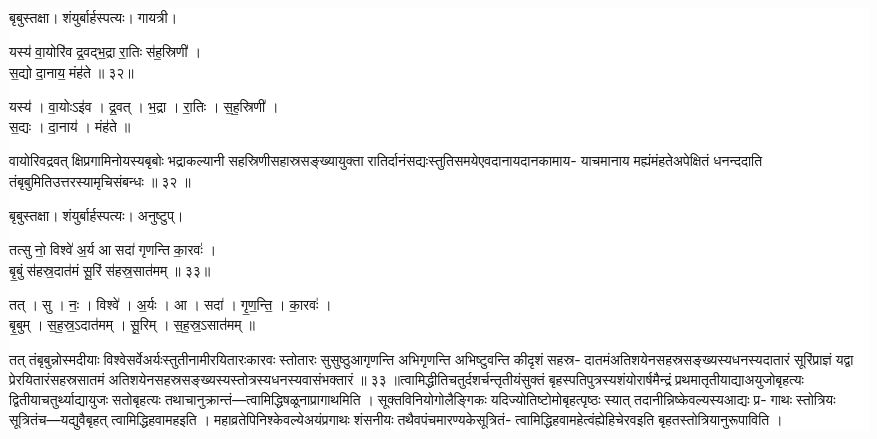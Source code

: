 बृबुस्तक्षा। शंयुर्बार्हस्पत्यः। गायत्री।

यस्य॑ वा॒योरि॑व द्र॒वद्भ॒द्रा रा॒तिः स॑ह॒स्रिणी॑ ।  
स॒द्यो दा॒नाय॒ मंह॑ते ॥ ३२॥

यस्य॑ । वा॒योःऽइ॑व । द्र॒वत् । भ॒द्रा । रा॒तिः । स॒ह॒स्रिणी॑ ।  
स॒द्यः । दा॒नाय॑ । मंह॑ते ॥

वायोरिवद्रवत् क्षिप्रगामिनोयस्यबृबोः भद्राकल्यानी सहस्रिणीसहास्रसङ्ख्यायुक्ता रातिर्दानंसद्यःस्तुतिसमयेएवदानायदानकामाय- याचमानाय मह्यंमंहतेअपेक्षितं धनन्ददाति तंबृबुमितिउत्तरस्यामृचिसंबन्धः ॥ ३२ ॥

बृबुस्तक्षा। शंयुर्बार्हस्पत्यः। अनुष्टुप्।

तत्सु नो॒ विश्वे॑ अ॒र्य आ सदा॑ गृणन्ति का॒रवः॑ ।  
बृ॒बुं स॑हस्र॒दात॑मं सू॒रिं स॑हस्र॒सात॑मम् ॥ ३३॥

तत् । सु । नः॒ । विश्वे॑ । अ॒र्यः । आ । सदा॑ । गृ॒ण॒न्ति॒ । का॒रवः॑ ।  
बृ॒बुम् । स॒ह॒स्र॒ऽदात॑मम् । सू॒रिम् । स॒ह॒स्र॒ऽसात॑मम् ॥

तत् तंबृबुन्नोस्मदीयाः विश्वेसर्वेअर्यःस्तुतीनामीरयितारःकारवः स्तोतारः सुसुष्ठुआगृणन्ति अभिगृणन्ति अभिष्टुवन्ति कीदृशं सहस्र- दातमंअतिशयेनसहस्रसङ्ख्यस्यधनस्यदातारं सूरिंप्राज्ञं यद्वा प्रेरयितारंसहस्रसातमं अतिशयेनसहस्रसङ्ख्यस्यस्तोत्रस्यधनस्यवासंभक्तारं ॥ ३३ ॥त्वामिद्धीतिचतुर्दशर्चन्तृतीयंसुक्तं बृहस्पतिपुत्रस्यशंयोरार्षमैन्द्रं प्रथमातृतीयाद्याअयुजोबृहत्यः द्वितीयाचतुर्थ्याद्यायुजः सतोबृहत्यः तथाचानुक्रान्तं—त्वामिद्धिषळूनाप्रागाथमिति । सूक्तविनियोगोलैङ्गिकः यदिज्योतिष्टोमोबृहत्पृष्ठः स्यात् तदानीन्निष्केवल्यस्यआद्यः प्र- गाथः स्तोत्रियः सूत्रितंच—यद्युवैबृहत् त्वामिद्धिहवामहइति । महाव्रतेपिनिश्केवल्येअयंप्रगाथः शंसनीयः तथैवपंचमारण्यकेसूत्रितं- त्वामिद्धिहवामहेत्वंह्येहिचेरवइति बृहतस्तोत्रियानुरूपाविति ।
